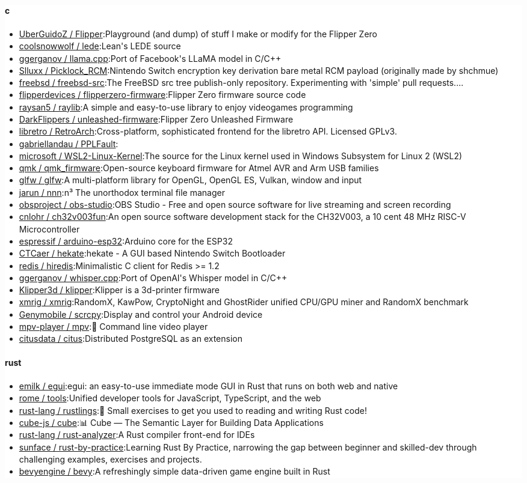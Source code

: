 #### c
* [UberGuidoZ / Flipper](https://github.com/UberGuidoZ/Flipper):Playground (and dump) of stuff I make or modify for the Flipper Zero
* [coolsnowwolf / lede](https://github.com/coolsnowwolf/lede):Lean's LEDE source
* [ggerganov / llama.cpp](https://github.com/ggerganov/llama.cpp):Port of Facebook's LLaMA model in C/C++
* [Slluxx / Picklock_RCM](https://github.com/Slluxx/Picklock_RCM):Nintendo Switch encryption key derivation bare metal RCM payload (originally made by shchmue)
* [freebsd / freebsd-src](https://github.com/freebsd/freebsd-src):The FreeBSD src tree publish-only repository. Experimenting with 'simple' pull requests....
* [flipperdevices / flipperzero-firmware](https://github.com/flipperdevices/flipperzero-firmware):Flipper Zero firmware source code
* [raysan5 / raylib](https://github.com/raysan5/raylib):A simple and easy-to-use library to enjoy videogames programming
* [DarkFlippers / unleashed-firmware](https://github.com/DarkFlippers/unleashed-firmware):Flipper Zero Unleashed Firmware
* [libretro / RetroArch](https://github.com/libretro/RetroArch):Cross-platform, sophisticated frontend for the libretro API. Licensed GPLv3.
* [gabriellandau / PPLFault](https://github.com/gabriellandau/PPLFault):
* [microsoft / WSL2-Linux-Kernel](https://github.com/microsoft/WSL2-Linux-Kernel):The source for the Linux kernel used in Windows Subsystem for Linux 2 (WSL2)
* [qmk / qmk_firmware](https://github.com/qmk/qmk_firmware):Open-source keyboard firmware for Atmel AVR and Arm USB families
* [glfw / glfw](https://github.com/glfw/glfw):A multi-platform library for OpenGL, OpenGL ES, Vulkan, window and input
* [jarun / nnn](https://github.com/jarun/nnn):n³ The unorthodox terminal file manager
* [obsproject / obs-studio](https://github.com/obsproject/obs-studio):OBS Studio - Free and open source software for live streaming and screen recording
* [cnlohr / ch32v003fun](https://github.com/cnlohr/ch32v003fun):An open source software development stack for the CH32V003, a 10 cent 48 MHz RISC-V Microcontroller
* [espressif / arduino-esp32](https://github.com/espressif/arduino-esp32):Arduino core for the ESP32
* [CTCaer / hekate](https://github.com/CTCaer/hekate):hekate - A GUI based Nintendo Switch Bootloader
* [redis / hiredis](https://github.com/redis/hiredis):Minimalistic C client for Redis >= 1.2
* [ggerganov / whisper.cpp](https://github.com/ggerganov/whisper.cpp):Port of OpenAI's Whisper model in C/C++
* [Klipper3d / klipper](https://github.com/Klipper3d/klipper):Klipper is a 3d-printer firmware
* [xmrig / xmrig](https://github.com/xmrig/xmrig):RandomX, KawPow, CryptoNight and GhostRider unified CPU/GPU miner and RandomX benchmark
* [Genymobile / scrcpy](https://github.com/Genymobile/scrcpy):Display and control your Android device
* [mpv-player / mpv](https://github.com/mpv-player/mpv):🎥
Command line video player
* [citusdata / citus](https://github.com/citusdata/citus):Distributed PostgreSQL as an extension

#### rust
* [emilk / egui](https://github.com/emilk/egui):egui: an easy-to-use immediate mode GUI in Rust that runs on both web and native
* [rome / tools](https://github.com/rome/tools):Unified developer tools for JavaScript, TypeScript, and the web
* [rust-lang / rustlings](https://github.com/rust-lang/rustlings):🦀
Small exercises to get you used to reading and writing Rust code!
* [cube-js / cube](https://github.com/cube-js/cube):📊
Cube — The Semantic Layer for Building Data Applications
* [rust-lang / rust-analyzer](https://github.com/rust-lang/rust-analyzer):A Rust compiler front-end for IDEs
* [sunface / rust-by-practice](https://github.com/sunface/rust-by-practice):Learning Rust By Practice, narrowing the gap between beginner and skilled-dev through challenging examples, exercises and projects.
* [bevyengine / bevy](https://github.com/bevyengine/bevy):A refreshingly simple data-driven game engine built in Rust